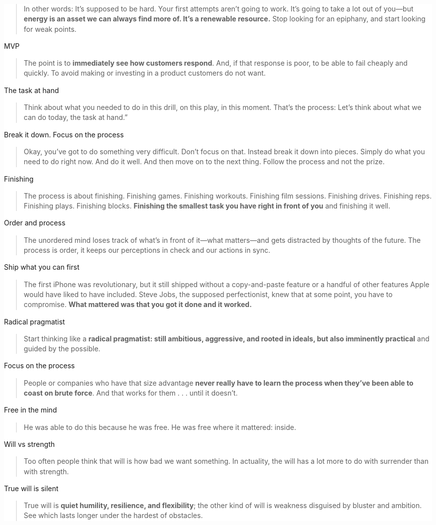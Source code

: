 > In other words: It’s supposed to be hard. Your first attempts aren’t going to work. It’s going to take a lot out of you—but **energy is an asset we can always find more of. It’s a renewable resource.** Stop looking for an epiphany, and start looking for weak points.

MVP

> The point is to **immediately see how customers respond**. And, if that response is poor, to be able to fail cheaply and quickly. To avoid making or investing in a product customers do not want.

The task at hand

> Think about what you needed to do in this drill, on this play, in this moment. That’s the process: Let’s think about what we can do today, the task at hand.”

Break it down. Focus on the process

> Okay, you’ve got to do something very difficult. Don’t focus on that. Instead break it down into pieces. Simply do what you need to do right now. And do it well. And then move on to the next thing. Follow the process and not the prize.

Finishing

> The process is about finishing. Finishing games. Finishing workouts. Finishing film sessions. Finishing drives. Finishing reps. Finishing plays. Finishing blocks. **Finishing the smallest task you have right in front of you** and finishing it well.

Order and process

> The unordered mind loses track of what’s in front of it—what matters—and gets distracted by thoughts of the future. The process is order, it keeps our perceptions in check and our actions in sync.

Ship what you can first

> The first iPhone was revolutionary, but it still shipped without a copy-and-paste feature or a handful of other features Apple would have liked to have included. Steve Jobs, the supposed perfectionist, knew that at some point, you have to compromise. **What mattered was that you got it done and it worked.**

Radical pragmatist

> Start thinking like a **radical pragmatist: still ambitious, aggressive, and rooted in ideals, but also imminently practical** and guided by the possible.

Focus on the process

> People or companies who have that size advantage **never really have to learn the process when they’ve been able to coast on brute force**. And that works for them . . . until it doesn’t.

Free in the mind

> He was able to do this because he was free. He was free where it mattered: inside.

Will vs strength

> Too often people think that will is how bad we want something. In actuality, the will has a lot more to do with surrender than with strength.

True will is silent

> True will is **quiet humility, resilience, and flexibility**; the other kind of will is weakness disguised by bluster and ambition. See which lasts longer under the hardest of obstacles.
